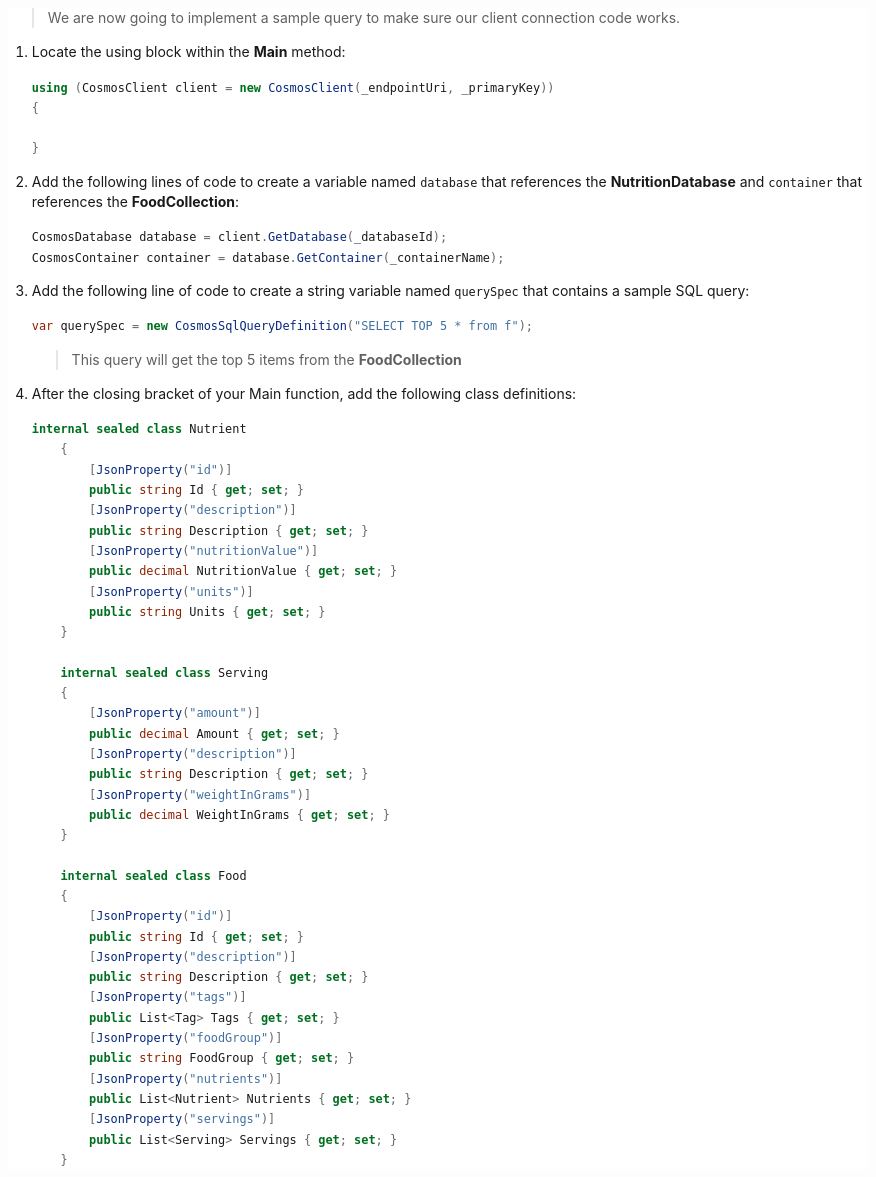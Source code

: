    > We are now going to implement a sample query to make sure our client connection code works.

1. Locate the using block within the **Main** method:

   ```csharp
   using (CosmosClient client = new CosmosClient(_endpointUri, _primaryKey))
   {

   }
   ```

1. Add the following lines of code to create a variable named `database` that references the **NutritionDatabase** and `container` that references the **FoodCollection**:

   ```csharp
   CosmosDatabase database = client.GetDatabase(_databaseId);
   CosmosContainer container = database.GetContainer(_containerName);
   ```

1. Add the following line of code to create a string variable named `querySpec` that contains a sample SQL query:

   ```csharp
   var querySpec = new CosmosSqlQueryDefinition("SELECT TOP 5 * from f");
   ```

   > This query will get the top 5 items from the **FoodCollection**

1. After the closing bracket of your Main function, add the following class definitions:

   ```csharp
   internal sealed class Nutrient
       {
           [JsonProperty("id")]
           public string Id { get; set; }
           [JsonProperty("description")]
           public string Description { get; set; }
           [JsonProperty("nutritionValue")]
           public decimal NutritionValue { get; set; }
           [JsonProperty("units")]
           public string Units { get; set; }
       }

       internal sealed class Serving
       {
           [JsonProperty("amount")]
           public decimal Amount { get; set; }
           [JsonProperty("description")]
           public string Description { get; set; }
           [JsonProperty("weightInGrams")]
           public decimal WeightInGrams { get; set; }
       }

       internal sealed class Food
       {
           [JsonProperty("id")]
           public string Id { get; set; }
           [JsonProperty("description")]
           public string Description { get; set; }
           [JsonProperty("tags")]
           public List<Tag> Tags { get; set; }
           [JsonProperty("foodGroup")]
           public string FoodGroup { get; set; }
           [JsonProperty("nutrients")]
           public List<Nutrient> Nutrients { get; set; }
           [JsonProperty("servings")]
           public List<Serving> Servings { get; set; }
       }
   ```
